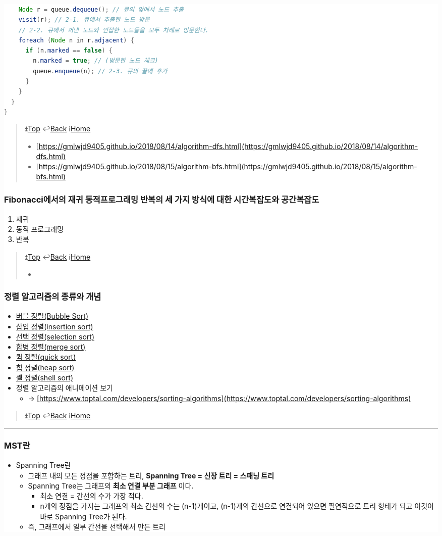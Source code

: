 ```java
    Node r = queue.dequeue(); // 큐의 앞에서 노드 추출
    visit(r); // 2-1. 큐에서 추출한 노드 방문
    // 2-2. 큐에서 꺼낸 노드와 인접한 노드들을 모두 차례로 방문한다.
    foreach (Node n in r.adjacent) {
      if (n.marked == false) {
        n.marked = true; // (방문한 노드 체크)
        queue.enqueue(n); // 2-3. 큐의 끝에 추가
      }
    }
  }
}
```

> :arrow_double_up:[Top](#6-algorithm)    :leftwards_arrow_with_hook:[Back](https://github.com/Do-Hee/tech-interview#6-algorithm)    :information_source:[Home](https://github.com/Do-Hee/tech-interview#tech-interview)
> - [https://gmlwjd9405.github.io/2018/08/14/algorithm-dfs.html](https://gmlwjd9405.github.io/2018/08/14/algorithm-dfs.html)
> - [https://gmlwjd9405.github.io/2018/08/15/algorithm-bfs.html](https://gmlwjd9405.github.io/2018/08/15/algorithm-bfs.html)

### Fibonacci에서의 재귀 동적프로그래밍 반복의 세 가지 방식에 대한 시간복잡도와 공간복잡도
1. 재귀 
2. 동적 프로그래밍 
3. 반복

> :arrow_double_up:[Top](#6-algorithm)    :leftwards_arrow_with_hook:[Back](https://github.com/Do-Hee/tech-interview#6-algorithm)    :information_source:[Home](https://github.com/Do-Hee/tech-interview#tech-interview)
> - []()

### 정렬 알고리즘의 종류와 개념
* [버블 정렬(Bubble Sort)](https://gmlwjd9405.github.io/2018/05/06/algorithm-bubble-sort.html)
* [삽입 정렬(insertion sort)](https://gmlwjd9405.github.io/2018/05/06/algorithm-insertion-sort.html)
* [선택 정렬(selection sort)](https://gmlwjd9405.github.io/2018/05/06/algorithm-selection-sort.html)
* [합병 정렬(merge sort)](https://gmlwjd9405.github.io/2018/05/08/algorithm-merge-sort.html)
* [퀵 정렬(quick sort)](https://gmlwjd9405.github.io/2018/05/10/algorithm-quick-sort.html)
* [힙 정렬(heap sort)](https://gmlwjd9405.github.io/2018/05/10/algorithm-heap-sort.html)
* [셸 정렬(shell sort)](https://gmlwjd9405.github.io/2018/05/08/algorithm-shell-sort.html)
* 정렬 알고리즘의 애니메이션 보기
  * -> [https://www.toptal.com/developers/sorting-algorithms](https://www.toptal.com/developers/sorting-algorithms)

> :arrow_double_up:[Top](#6-algorithm)    :leftwards_arrow_with_hook:[Back](https://github.com/Do-Hee/tech-interview#6-algorithm)    :information_source:[Home](https://github.com/Do-Hee/tech-interview#tech-interview)
---

### MST란
* Spanning Tree란
  * 그래프 내의 모든 정점을 포함하는 트리, **Spanning Tree = 신장 트리 = 스패닝 트리**
  * Spanning Tree는 그래프의 **최소 연결 부분 그래프** 이다.
    * 최소 연결 = 간선의 수가 가장 적다.
    * n개의 정점을 가지는 그래프의 최소 간선의 수는 (n-1)개이고, (n-1)개의 간선으로 연결되어 있으면 필연적으로 트리 형태가 되고 이것이 바로 Spanning Tree가 된다.
  * 즉, 그래프에서 일부 간선을 선택해서 만든 트리
